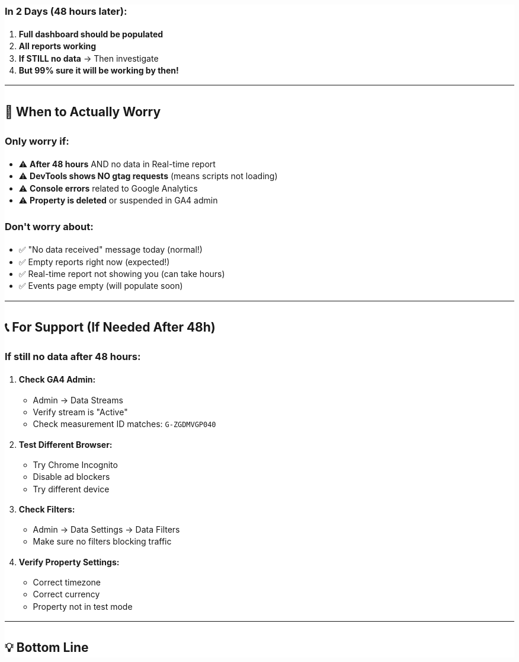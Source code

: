 ### In 2 Days (48 hours later):

1. **Full dashboard should be populated**
2. **All reports working**
3. **If STILL no data** → Then investigate
4. **But 99% sure it will be working by then!**

---

## 🚨 When to Actually Worry

### Only worry if:

- ⚠️ **After 48 hours** AND no data in Real-time report
- ⚠️ **DevTools shows NO gtag requests** (means scripts not loading)
- ⚠️ **Console errors** related to Google Analytics
- ⚠️ **Property is deleted** or suspended in GA4 admin

### Don't worry about:

- ✅ "No data received" message today (normal!)
- ✅ Empty reports right now (expected!)
- ✅ Real-time report not showing you (can take hours)
- ✅ Events page empty (will populate soon)

---

## 📞 For Support (If Needed After 48h)

### If still no data after 48 hours:

1. **Check GA4 Admin:**
   - Admin → Data Streams
   - Verify stream is "Active"
   - Check measurement ID matches: `G-ZGDMVGP040`

2. **Test Different Browser:**
   - Try Chrome Incognito
   - Disable ad blockers
   - Try different device

3. **Check Filters:**
   - Admin → Data Settings → Data Filters
   - Make sure no filters blocking traffic

4. **Verify Property Settings:**
   - Correct timezone
   - Correct currency
   - Property not in test mode

---

## 💡 Bottom Line
